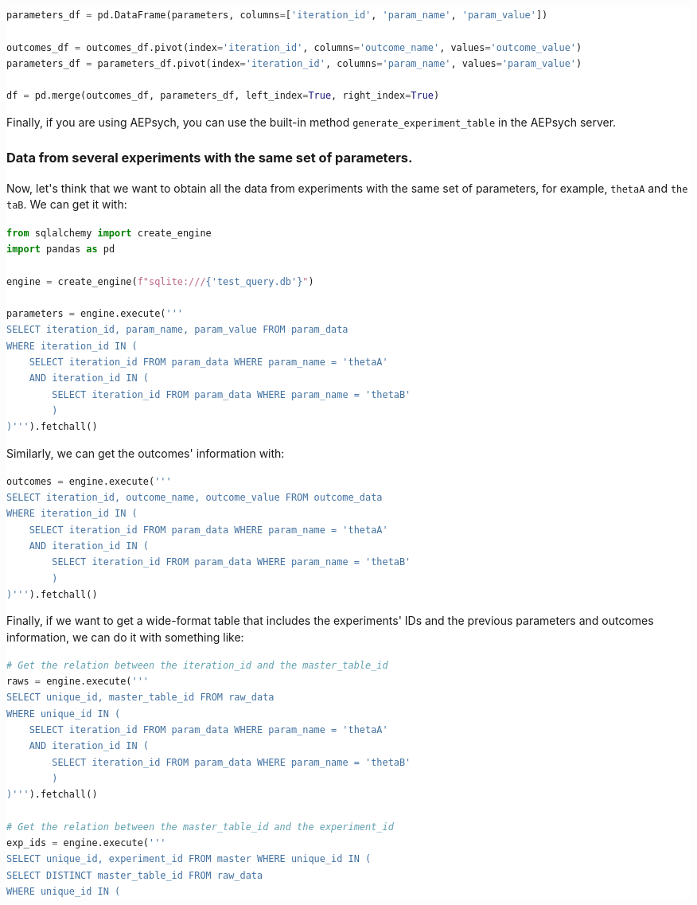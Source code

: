 ```Python
parameters_df = pd.DataFrame(parameters, columns=['iteration_id', 'param_name', 'param_value'])

outcomes_df = outcomes_df.pivot(index='iteration_id', columns='outcome_name', values='outcome_value')
parameters_df = parameters_df.pivot(index='iteration_id', columns='param_name', values='param_value')

df = pd.merge(outcomes_df, parameters_df, left_index=True, right_index=True)
```

Finally, if you are using AEPsych, you can use the built-in method `generate_experiment_table` in the AEPsych server.

### Data from several experiments with the same set of parameters.

Now, let's think that we want to obtain all the data from experiments with the same set of parameters, for example, `thetaA` and `thetaB`. We can get it with:

```Python
from sqlalchemy import create_engine
import pandas as pd

engine = create_engine(f"sqlite:///{'test_query.db'}")

parameters = engine.execute('''
SELECT iteration_id, param_name, param_value FROM param_data
WHERE iteration_id IN (
    SELECT iteration_id FROM param_data WHERE param_name = 'thetaA'
    AND iteration_id IN (
        SELECT iteration_id FROM param_data WHERE param_name = 'thetaB'
        )
)''').fetchall()
```

Similarly, we can get the outcomes' information with:

```Python
outcomes = engine.execute('''
SELECT iteration_id, outcome_name, outcome_value FROM outcome_data
WHERE iteration_id IN (
    SELECT iteration_id FROM param_data WHERE param_name = 'thetaA'
    AND iteration_id IN (
        SELECT iteration_id FROM param_data WHERE param_name = 'thetaB'
        )
)''').fetchall()
```

Finally, if we want to get a wide-format table that includes the experiments' IDs and the previous parameters and outcomes information, we can do it with something like:

```Python
# Get the relation between the iteration_id and the master_table_id
raws = engine.execute('''
SELECT unique_id, master_table_id FROM raw_data
WHERE unique_id IN (
    SELECT iteration_id FROM param_data WHERE param_name = 'thetaA'
    AND iteration_id IN (
        SELECT iteration_id FROM param_data WHERE param_name = 'thetaB'
        )
)''').fetchall()

# Get the relation between the master_table_id and the experiment_id
exp_ids = engine.execute('''
SELECT unique_id, experiment_id FROM master WHERE unique_id IN (
SELECT DISTINCT master_table_id FROM raw_data
WHERE unique_id IN (
```